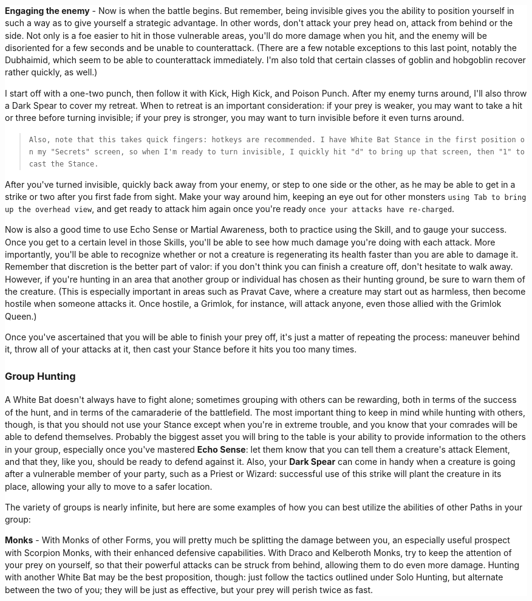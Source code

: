 __Engaging the enemy__ - Now is when the battle begins. But remember, being invisible gives you the ability to position yourself in such a way as to give yourself a strategic advantage. In other words, don't attack your prey head on, attack from behind or the side. Not only is a foe easier to hit in those vulnerable areas, you'll do more damage when you hit, and the enemy will be disoriented for a few seconds and be unable to counterattack. (There are a few notable exceptions to this last point, notably the Dubhaimid, which seem to be able to counterattack immediately. I'm also told that certain classes of goblin and hobgoblin recover rather quickly, as well.)

I start off with a one-two punch, then follow it with Kick, High Kick, and Poison Punch. After my enemy turns around, I'll also throw a Dark Spear to cover my retreat. When to retreat is an important consideration: if your prey is weaker, you may want to take a hit or three before turning invisible; if your prey is stronger, you may want to turn invisible before it even turns around. 

>`Also, note that this takes quick fingers: hotkeys are recommended. I have White Bat Stance in the first position on my "Secrets" screen, so when I'm ready to turn invisible, I quickly hit "d" to bring up that screen, then "1" to cast the Stance.` 

After you've turned invisible, quickly back away from your enemy, or step to one side or the other, as he may be able to get in a strike or two after you first fade from sight. Make your way around him, keeping an eye out for other monsters `using Tab to bring up the overhead view`, and get ready to attack him again once you're ready `once your attacks have re-charged`.

Now is also a good time to use Echo Sense or Martial Awareness, both to practice using the Skill, and to gauge your success. Once you get to a certain level in those Skills, you'll be able to see how much damage you're doing with each attack. More importantly, you'll be able to recognize whether or not a creature is regenerating its health faster than you are able to damage it. Remember that discretion is the better part of valor: if you don't think you can finish a creature off, don't hesitate to walk away. However, if you're hunting in an area that another group or individual has chosen as their hunting ground, be sure to warn them of the creature. (This is especially important in areas such as Pravat Cave, where a creature may start out as harmless, then become hostile when someone attacks it. Once hostile, a Grimlok, for instance, will attack anyone, even those allied with the Grimlok Queen.)

Once you've ascertained that you will be able to finish your prey off, it's just a matter of repeating the process: maneuver behind it, throw all of your attacks at it, then cast your Stance before it hits you too many times.

### Group Hunting

A White Bat doesn't always have to fight alone; sometimes grouping with others can be rewarding, both in terms of the success of the hunt, and in terms of the camaraderie of the battlefield. The most important thing to keep in mind while hunting with others, though, is that you should not use your Stance except when you're in extreme trouble, and you know that your comrades will be able to defend themselves. Probably the biggest asset you will bring to the table is your ability to provide information to the others in your group, especially once you've mastered __Echo Sense__: let them know that you can tell them a creature's attack Element, and that they, like you, should be ready to defend against it. Also, your __Dark Spear__ can come in handy when a creature is going after a vulnerable member of your party, such as a Priest or Wizard: successful use of this strike will plant the creature in its place, allowing your ally to move to a safer location.

The variety of groups is nearly infinite, but here are some examples of how you can best utilize the abilities of other Paths in your group:

__Monks__ - With Monks of other Forms, you will pretty much be splitting the damage between you, an especially useful prospect with Scorpion Monks, with their enhanced defensive capabilities. With Draco and Kelberoth Monks, try to keep the attention of your prey on yourself, so that their powerful attacks can be struck from behind, allowing them to do even more damage. Hunting with another White Bat may be the best proposition, though: just follow the tactics outlined under Solo Hunting, but alternate between the two of you; they will be just as effective, but your prey will perish twice as fast.
